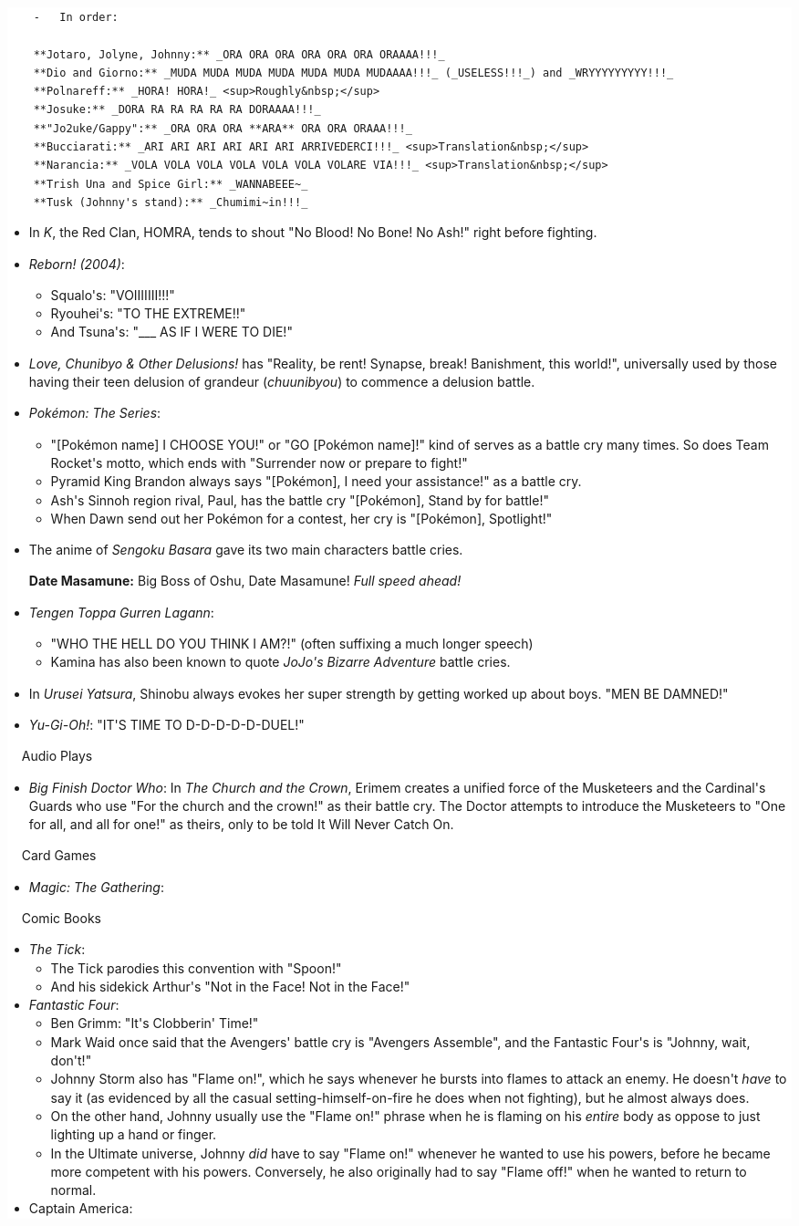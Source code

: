         -   In order:
        
        **Jotaro, Jolyne, Johnny:** _ORA ORA ORA ORA ORA ORA ORAAAA!!!_  
        **Dio and Giorno:** _MUDA MUDA MUDA MUDA MUDA MUDA MUDAAAA!!!_ (_USELESS!!!_) and _WRYYYYYYYYY!!!_  
        **Polnareff:** _HORA! HORA!_ <sup>Roughly&nbsp;</sup>   
        **Josuke:** _DORA RA RA RA RA RA DORAAAA!!!_  
        **"Jo2uke/Gappy":** _ORA ORA ORA **ARA** ORA ORA ORAAA!!!_  
        **Bucciarati:** _ARI ARI ARI ARI ARI ARI ARRIVEDERCI!!!_ <sup>Translation&nbsp;</sup>   
        **Narancia:** _VOLA VOLA VOLA VOLA VOLA VOLA VOLARE VIA!!!_ <sup>Translation&nbsp;</sup>   
        **Trish Una and Spice Girl:** _WANNABEEE~_  
        **Tusk (Johnny's stand):** _Chumimi~in!!!_
        
-   In _K_, the Red Clan, HOMRA, tends to shout "No Blood! No Bone! No Ash!" right before fighting.
-   _Reborn! (2004)_:
    -   Squalo's: "VOIIIIIII!!!"
    -   Ryouhei's: "TO THE EXTREME!!"
    -   And Tsuna's: "\_\_\_ AS IF I WERE TO DIE!"
-   _Love, Chunibyo & Other Delusions!_ has "Reality, be rent! Synapse, break! Banishment, this world!", universally used by those having their teen delusion of grandeur (_chuunibyou_) to commence a delusion battle.
-   _Pokémon: The Series_:
    -   "\[Pokémon name\] I CHOOSE YOU!" or "GO \[Pokémon name\]!" kind of serves as a battle cry many times. So does Team Rocket's motto, which ends with "Surrender now or prepare to fight!"
    -   Pyramid King Brandon always says "\[Pokémon\], I need your assistance!" as a battle cry.
    -   Ash's Sinnoh region rival, Paul, has the battle cry "\[Pokémon\], Stand by for battle!"
    -   When Dawn send out her Pokémon for a contest, her cry is "\[Pokémon\], Spotlight!"
-   The anime of _Sengoku Basara_ gave its two main characters battle cries.
    
    **Date Masamune:** Big Boss of Oshu, Date Masamune! _Full speed ahead!_
    
-   _Tengen Toppa Gurren Lagann_:
    -   "WHO THE HELL DO YOU THINK I AM?!" (often suffixing a much longer speech)
    -   Kamina has also been known to quote _JoJo's Bizarre Adventure_ battle cries.
-   In _Urusei Yatsura_, Shinobu always evokes her super strength by getting worked up about boys. "MEN BE DAMNED!"
-   _Yu-Gi-Oh!_: "IT'S TIME TO D-D-D-D-D-DUEL!"

    Audio Plays 

-   _Big Finish Doctor Who_: In _The Church and the Crown_, Erimem creates a unified force of the Musketeers and the Cardinal's Guards who use "For the church and the crown!" as their battle cry. The Doctor attempts to introduce the Musketeers to "One for all, and all for one!" as theirs, only to be told It Will Never Catch On.

    Card Games 

-   _Magic: The Gathering_:

    Comic Books 

-   _The Tick_:
    -   The Tick parodies this convention with "Spoon!"
    -   And his sidekick Arthur's "Not in the Face! Not in the Face!"
-   _Fantastic Four_:
    -   Ben Grimm: "It's Clobberin' Time!"
    -   Mark Waid once said that the Avengers' battle cry is "Avengers Assemble", and the Fantastic Four's is "Johnny, wait, don't!"
    -   Johnny Storm also has "Flame on!", which he says whenever he bursts into flames to attack an enemy. He doesn't _have_ to say it (as evidenced by all the casual setting-himself-on-fire he does when not fighting), but he almost always does.
    -   On the other hand, Johnny usually use the "Flame on!" phrase when he is flaming on his _entire_ body as oppose to just lighting up a hand or finger.
    -   In the Ultimate universe, Johnny _did_ have to say "Flame on!" whenever he wanted to use his powers, before he became more competent with his powers. Conversely, he also originally had to say "Flame off!" when he wanted to return to normal.
-   Captain America: